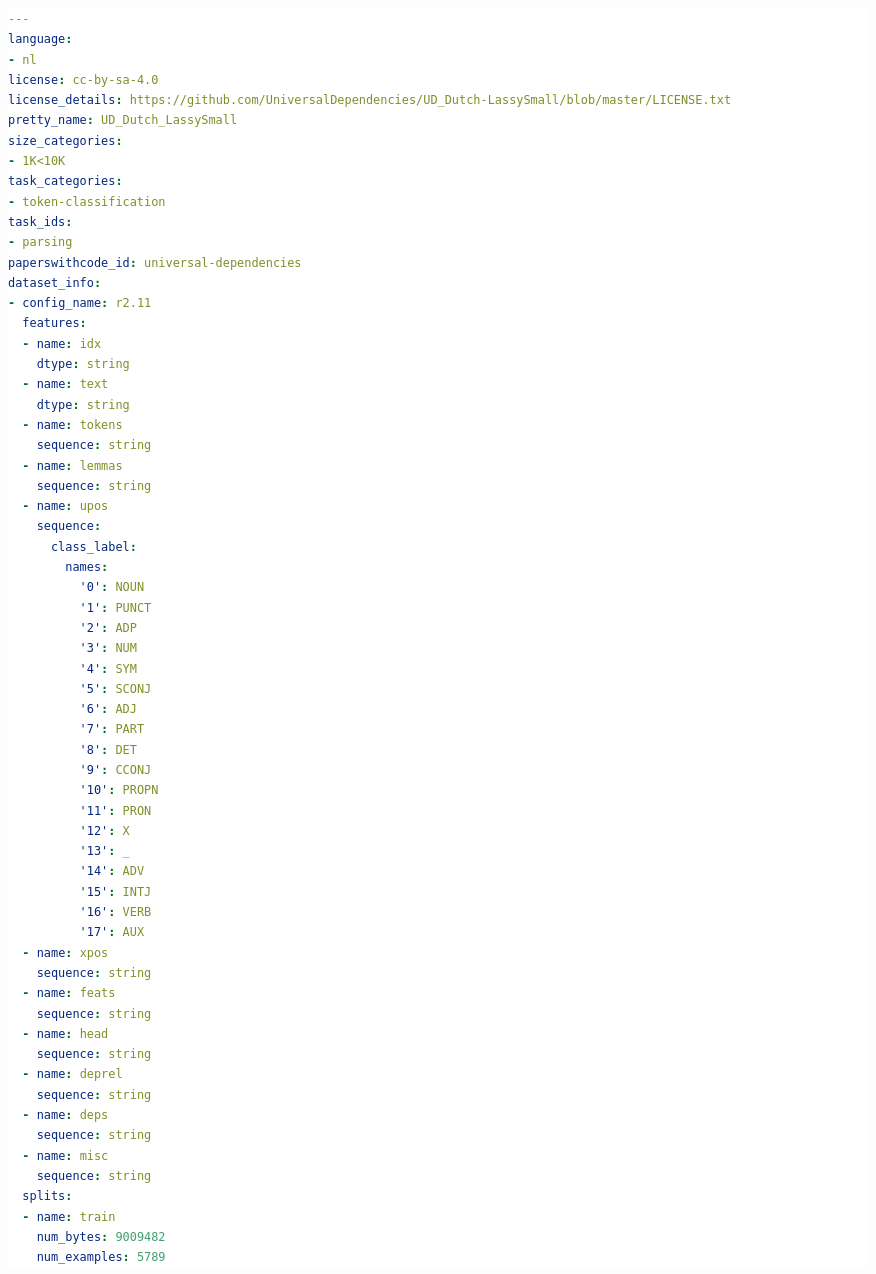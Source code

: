 ```yaml
---
language:
- nl
license: cc-by-sa-4.0
license_details: https://github.com/UniversalDependencies/UD_Dutch-LassySmall/blob/master/LICENSE.txt
pretty_name: UD_Dutch_LassySmall
size_categories:
- 1K<10K
task_categories:
- token-classification
task_ids:
- parsing
paperswithcode_id: universal-dependencies
dataset_info:
- config_name: r2.11
  features:
  - name: idx
    dtype: string
  - name: text
    dtype: string
  - name: tokens
    sequence: string
  - name: lemmas
    sequence: string
  - name: upos
    sequence:
      class_label:
        names:
          '0': NOUN
          '1': PUNCT
          '2': ADP
          '3': NUM
          '4': SYM
          '5': SCONJ
          '6': ADJ
          '7': PART
          '8': DET
          '9': CCONJ
          '10': PROPN
          '11': PRON
          '12': X
          '13': _
          '14': ADV
          '15': INTJ
          '16': VERB
          '17': AUX
  - name: xpos
    sequence: string
  - name: feats
    sequence: string
  - name: head
    sequence: string
  - name: deprel
    sequence: string
  - name: deps
    sequence: string
  - name: misc
    sequence: string
  splits:
  - name: train
    num_bytes: 9009482
    num_examples: 5789
```